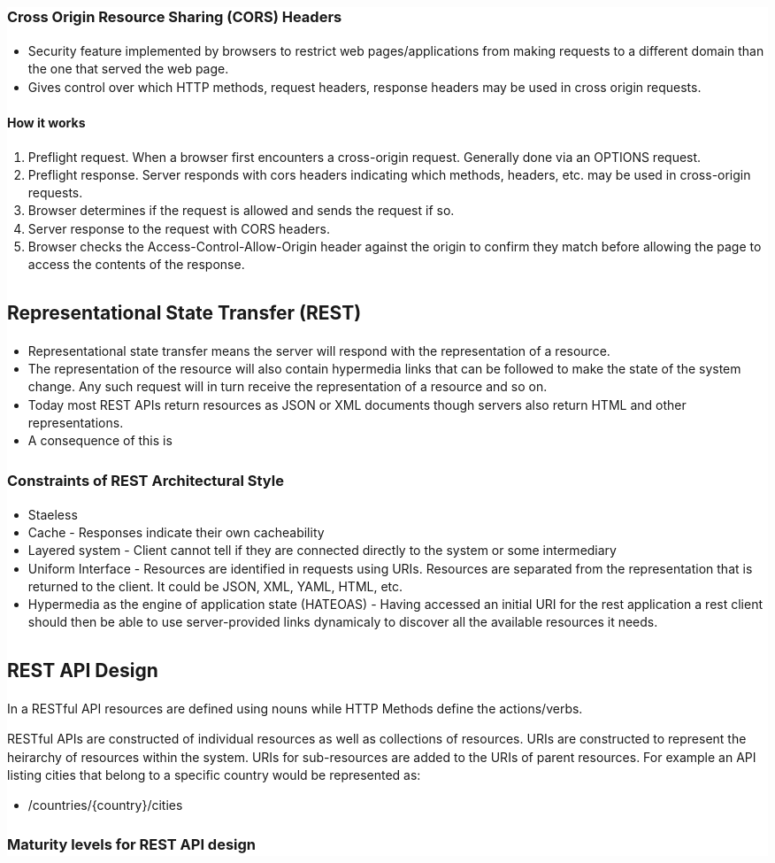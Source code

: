 
### Cross Origin Resource Sharing (CORS) Headers
- Security feature implemented by browsers to restrict web pages/applications from making requests to a different domain than the one that served the web page.
- Gives control over which HTTP methods, request headers, response headers may be used in cross origin requests.

#### How it works
1. Preflight request. When a browser first encounters a cross-origin request. Generally done via an OPTIONS request.
2. Preflight response. Server responds with cors headers indicating which methods, headers, etc. may be used in cross-origin requests.
3. Browser determines if the request is allowed and sends the request if so.
4. Server response to the request with CORS headers.
5. Browser checks the Access-Control-Allow-Origin header against the origin to confirm they match before allowing the page to access the contents of the response.

## Representational State Transfer (REST)

- Representational state transfer means the server will respond with the representation of a resource.
- The representation of the resource will also contain hypermedia links that can be followed to make the state of the system change. Any such request will in turn receive the representation of a resource and so on. 
- Today most REST APIs return resources as JSON or XML documents though servers also return HTML and other representations.
- A consequence of this is 

### Constraints of REST Architectural Style
- Staeless
- Cache - Responses indicate their own cacheability
- Layered system - Client cannot tell if they are connected directly to the system or some intermediary
- Uniform Interface - Resources are identified in requests using URIs. Resources are separated from the representation that is returned to the client. It could be JSON, XML, YAML, HTML, etc.
- Hypermedia as the engine of application state (HATEOAS) - Having accessed an initial URI for the rest application a rest client should then be able to use server-provided links dynamicaly to discover all the available resources it needs.

## REST API Design

In a RESTful API resources are defined using nouns while HTTP Methods define the actions/verbs. 

RESTful APIs are constructed of individual resources as well as collections of resources. 
URIs are constructed to represent the heirarchy of resources within the system. URIs for sub-resources are added to the URIs of parent resources.
For example an API listing cities that belong to a specific country would be represented as:
- /countries/{country}/cities

### Maturity levels for REST API design
